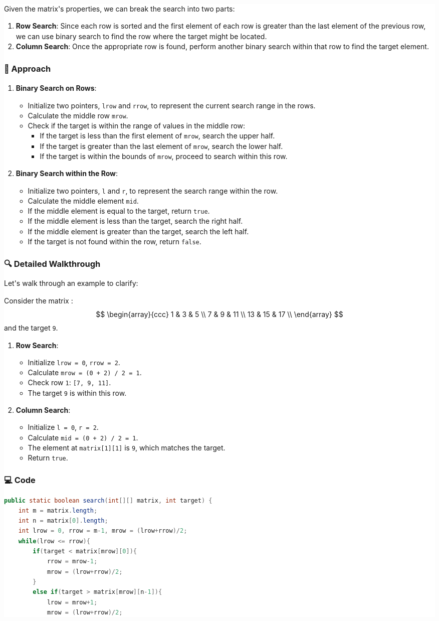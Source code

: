 Given the matrix's properties, we can break the search into two parts:

1. **Row Search**: Since each row is sorted and the first element of each row is greater than the last element of the previous row, we can use binary search to find the row where the target might be located.
2. **Column Search**: Once the appropriate row is found, perform another binary search within that row to find the target element.

### 📝 Approach

1. **Binary Search on Rows**:
    - Initialize two pointers, `lrow` and `rrow`, to represent the current search range in the rows.
    - Calculate the middle row `mrow`.
    - Check if the target is within the range of values in the middle row:
        - If the target is less than the first element of `mrow`, search the upper half.
        - If the target is greater than the last element of `mrow`, search the lower half.
        - If the target is within the bounds of `mrow`, proceed to search within this row.

2. **Binary Search within the Row**:
    - Initialize two pointers, `l` and `r`, to represent the search range within the row.
    - Calculate the middle element `mid`.
    - If the middle element is equal to the target, return `true`.
    - If the middle element is less than the target, search the right half.
    - If the middle element is greater than the target, search the left half.
    - If the target is not found within the row, return `false`.

### 🔍 Detailed Walkthrough

Let's walk through an example to clarify:

Consider the matrix :  
$$
\begin{array}{ccc}
1 & 3 & 5 \\
7 & 9 & 11 \\
13 & 15 & 17 \\
\end{array}
$$
and the target `9`.

1. **Row Search**:
    - Initialize `lrow = 0`, `rrow = 2`.
    - Calculate `mrow = (0 + 2) / 2 = 1`.
    - Check row `1`: `[7, 9, 11]`.
    - The target `9` is within this row.

2. **Column Search**:
    - Initialize `l = 0`, `r = 2`.
    - Calculate `mid = (0 + 2) / 2 = 1`.
    - The element at `matrix[1][1]` is `9`, which matches the target.
    - Return `true`.

### 💻 Code 
```java
public static boolean search(int[][] matrix, int target) {
    int m = matrix.length; 
    int n = matrix[0].length;
    int lrow = 0, rrow = m-1, mrow = (lrow+rrow)/2;
    while(lrow <= rrow){
        if(target < matrix[mrow][0]){
            rrow = mrow-1;
            mrow = (lrow+rrow)/2;
        }
        else if(target > matrix[mrow][n-1]){
            lrow = mrow+1;
            mrow = (lrow+rrow)/2;
```